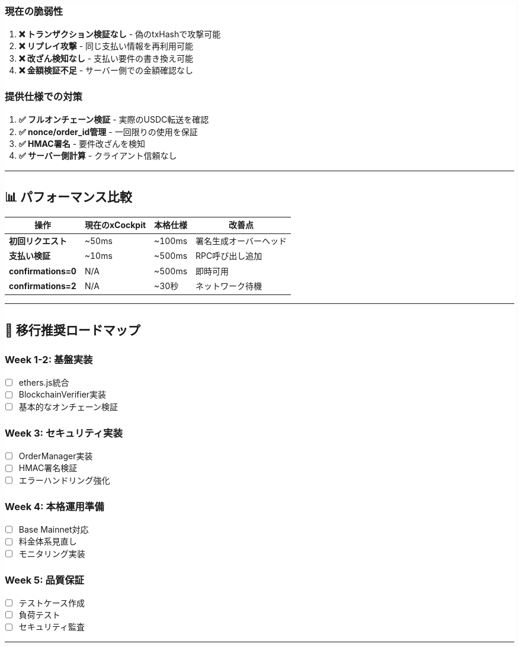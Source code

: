 ### 現在の脆弱性
1. **❌ トランザクション検証なし** - 偽のtxHashで攻撃可能
2. **❌ リプレイ攻撃** - 同じ支払い情報を再利用可能
3. **❌ 改ざん検知なし** - 支払い要件の書き換え可能
4. **❌ 金額検証不足** - サーバー側での金額確認なし

### 提供仕様での対策
1. **✅ フルオンチェーン検証** - 実際のUSDC転送を確認
2. **✅ nonce/order_id管理** - 一回限りの使用を保証
3. **✅ HMAC署名** - 要件改ざんを検知
4. **✅ サーバー側計算** - クライアント信頼なし

---

## 📊 パフォーマンス比較

| 操作 | 現在のxCockpit | 本格仕様 | 改善点 |
|------|---------------|---------|--------|
| **初回リクエスト** | ~50ms | ~100ms | 署名生成オーバーヘッド |
| **支払い検証** | ~10ms | ~500ms | RPC呼び出し追加 |
| **confirmations=0** | N/A | ~500ms | 即時可用 |
| **confirmations=2** | N/A | ~30秒 | ネットワーク待機 |

---

## 🎯 移行推奨ロードマップ

### Week 1-2: 基盤実装
- [ ] ethers.js統合
- [ ] BlockchainVerifier実装
- [ ] 基本的なオンチェーン検証

### Week 3: セキュリティ実装  
- [ ] OrderManager実装
- [ ] HMAC署名検証
- [ ] エラーハンドリング強化

### Week 4: 本格運用準備
- [ ] Base Mainnet対応
- [ ] 料金体系見直し
- [ ] モニタリング実装

### Week 5: 品質保証
- [ ] テストケース作成
- [ ] 負荷テスト
- [ ] セキュリティ監査

---
